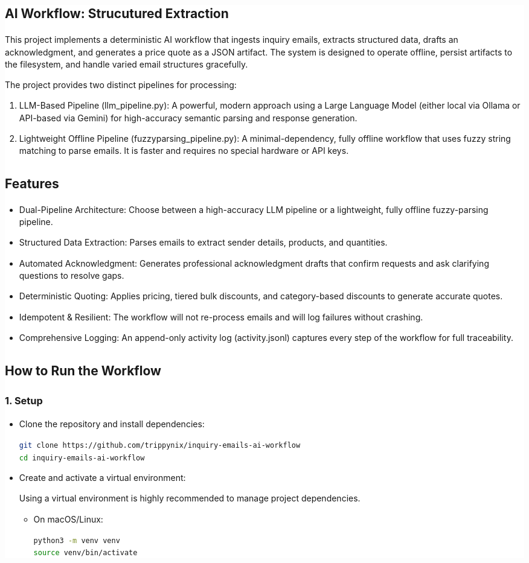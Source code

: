 ## AI Workflow: Strucutured Extraction

This project implements a deterministic AI workflow that ingests inquiry emails, extracts structured data, drafts an acknowledgment, and generates a price quote as a JSON artifact. The system is designed to operate offline, persist artifacts to the filesystem, and handle varied email structures gracefully.

The project provides two distinct pipelines for processing:

1. LLM-Based Pipeline (llm_pipeline.py): A powerful, modern approach using a Large Language Model (either local via Ollama or API-based via Gemini) for high-accuracy semantic parsing and response generation.

2. Lightweight Offline Pipeline (fuzzyparsing_pipeline.py): A minimal-dependency, fully offline workflow that uses fuzzy string matching to parse emails. It is faster and requires no special hardware or API keys.

## Features

- Dual-Pipeline Architecture: Choose between a high-accuracy LLM pipeline or a lightweight, fully offline fuzzy-parsing pipeline.

- Structured Data Extraction: Parses emails to extract sender details, products, and quantities.

- Automated Acknowledgment: Generates professional acknowledgment drafts that confirm requests and ask clarifying questions to resolve gaps.

- Deterministic Quoting: Applies pricing, tiered bulk discounts, and category-based discounts to generate accurate quotes.

- Idempotent & Resilient: The workflow will not re-process emails and will log failures without crashing.

- Comprehensive Logging: An append-only activity log (activity.jsonl) captures every step of the workflow for full traceability.

## How to Run the Workflow

### 1. Setup

- Clone the repository and install dependencies:

  ```bash
  git clone https://github.com/trippynix/inquiry-emails-ai-workflow
  cd inquiry-emails-ai-workflow
  ```

- Create and activate a virtual environment:

  Using a virtual environment is highly recommended to manage project dependencies.

  - On macOS/Linux:

    ```bash
    python3 -m venv venv
    source venv/bin/activate
    ```
